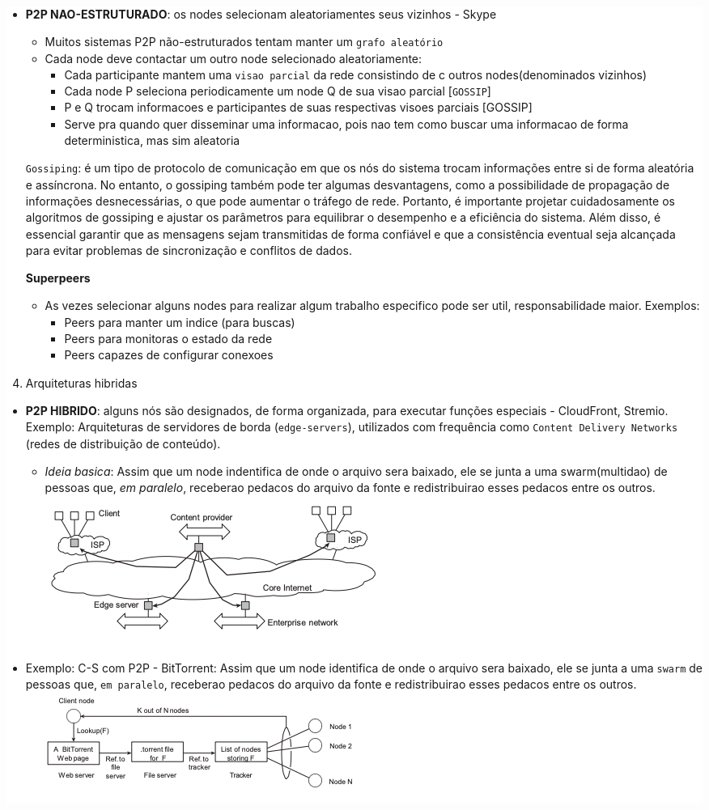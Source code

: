 
- **P2P NAO-ESTRUTURADO**: os nodes selecionam aleatoriamentes seus vizinhos - Skype
  - Muitos sistemas P2P não-estruturados tentam manter um `grafo aleatório`
  - Cada node deve contactar um outro node selecionado aleatoriamente:
    - Cada participante mantem uma `visao parcial` da rede consistindo de c outros nodes(denominados vizinhos)
    - Cada node P seleciona periodicamente um node Q de sua visao parcial [`GOSSIP`]
    - P e Q trocam informacoes e participantes de suas respectivas visoes parciais [GOSSIP]
    - Serve pra quando quer disseminar uma informacao, pois nao tem como buscar uma informacao de forma deterministica, mas sim aleatoria
  
  `Gossiping`: é um tipo de protocolo de comunicação em que os nós do sistema trocam informações entre si de forma aleatória e assíncrona. No entanto, o gossiping também pode ter algumas desvantagens, como a possibilidade de propagação de informações desnecessárias, o que pode aumentar o tráfego de rede. Portanto, é importante projetar cuidadosamente os algoritmos de gossiping e ajustar os parâmetros para equilibrar o desempenho e a eficiência do sistema. Além disso, é essencial garantir que as mensagens sejam transmitidas de forma confiável e que a consistência eventual seja alcançada para evitar problemas de sincronização e conflitos de dados.

  **Superpeers**
  - As vezes selecionar alguns nodes para realizar algum trabalho especifico pode ser util, responsabilidade maior. Exemplos:
    - Peers para manter um indice (para buscas)
    - Peers para monitoras o estado da rede
    - Peers capazes de configurar conexoes


4. Arquiteturas hibridas
   
- **P2P HIBRIDO**: alguns nós são designados, de forma organizada, para executar funções especiais - CloudFront, Stremio. Exemplo: Arquiteturas de servidores de borda (`edge-servers`), utilizados com frequência como `Content Delivery Networks` (redes de distribuição de conteúdo).
  - _Ideia basica_: Assim que um node indentifica de onde o arquivo sera baixado, ele se junta a uma swarm(multidao) de pessoas que, _em paralelo_, receberao pedacos do arquivo da fonte e redistribuirao esses pedacos entre os outros.
![cdn](imagens/arqHibrida.png)

- Exemplo: C-S com P2P - BitTorrent: Assim que um node identifica de onde o arquivo sera baixado, ele se junta a uma `swarm` de pessoas que, `em paralelo`, receberao pedacos do arquivo da fonte e redistribuirao esses pedacos entre os outros.
![ArqHibridBittorrent](imagens/ArqHibridBittorrent.png)
